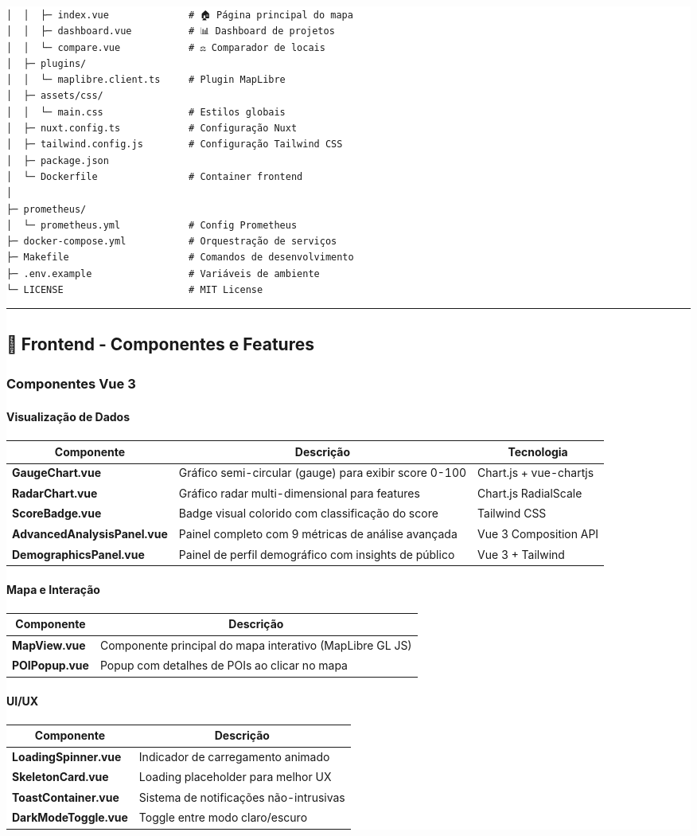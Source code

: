 ```
│  │  ├─ index.vue              # 🏠 Página principal do mapa
│  │  ├─ dashboard.vue          # 📊 Dashboard de projetos
│  │  └─ compare.vue            # ⚖️ Comparador de locais
│  ├─ plugins/
│  │  └─ maplibre.client.ts     # Plugin MapLibre
│  ├─ assets/css/
│  │  └─ main.css               # Estilos globais
│  ├─ nuxt.config.ts            # Configuração Nuxt
│  ├─ tailwind.config.js        # Configuração Tailwind CSS
│  ├─ package.json
│  └─ Dockerfile                # Container frontend
│
├─ prometheus/
│  └─ prometheus.yml            # Config Prometheus
├─ docker-compose.yml           # Orquestração de serviços
├─ Makefile                     # Comandos de desenvolvimento
├─ .env.example                 # Variáveis de ambiente
└─ LICENSE                      # MIT License
```

---

## 🎨 Frontend - Componentes e Features

### Componentes Vue 3

#### Visualização de Dados
| Componente | Descrição | Tecnologia |
|-----------|-----------|------------|
| **GaugeChart.vue** | Gráfico semi-circular (gauge) para exibir score 0-100 | Chart.js + vue-chartjs |
| **RadarChart.vue** | Gráfico radar multi-dimensional para features | Chart.js RadialScale |
| **ScoreBadge.vue** | Badge visual colorido com classificação do score | Tailwind CSS |
| **AdvancedAnalysisPanel.vue** | Painel completo com 9 métricas de análise avançada | Vue 3 Composition API |
| **DemographicsPanel.vue** | Painel de perfil demográfico com insights de público | Vue 3 + Tailwind |

#### Mapa e Interação
| Componente | Descrição |
|-----------|-----------|
| **MapView.vue** | Componente principal do mapa interativo (MapLibre GL JS) |
| **POIPopup.vue** | Popup com detalhes de POIs ao clicar no mapa |

#### UI/UX
| Componente | Descrição |
|-----------|-----------|
| **LoadingSpinner.vue** | Indicador de carregamento animado |
| **SkeletonCard.vue** | Loading placeholder para melhor UX |
| **ToastContainer.vue** | Sistema de notificações não-intrusivas |
| **DarkModeToggle.vue** | Toggle entre modo claro/escuro |

